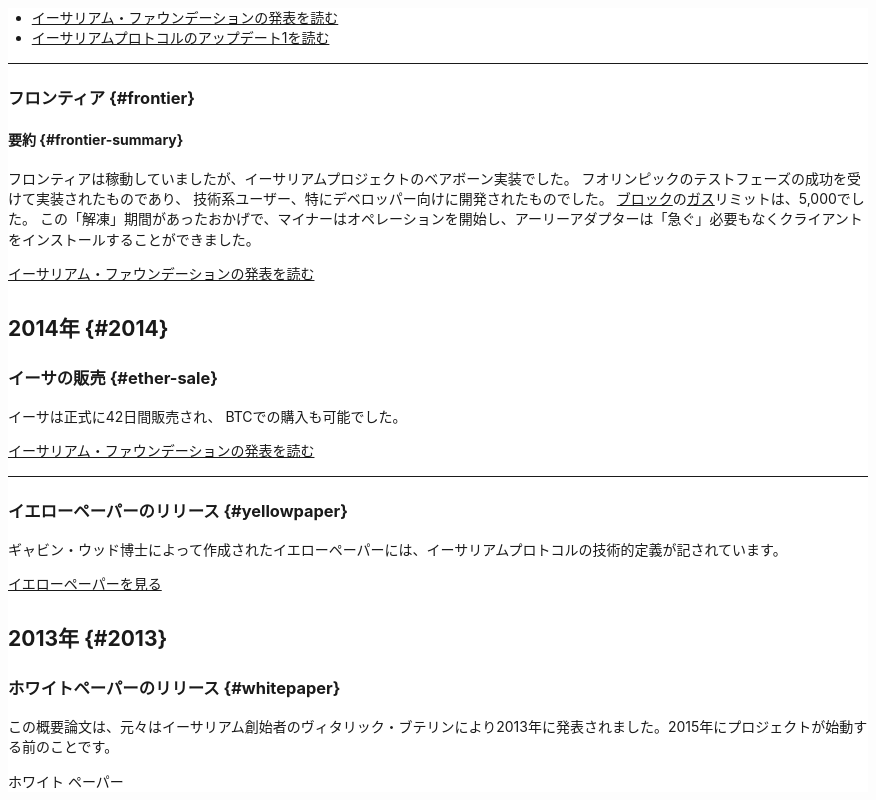 - [イーサリアム・ファウンデーションの発表を読む](https://blog.ethereum.org/2015/08/04/the-thawing-frontier/)
- [イーサリアムプロトコルのアップデート1を読む](https://blog.ethereum.org/2015/08/04/ethereum-protocol-update-1/)

---

### フロンティア {#frontier}

<NetworkUpgradeSummary name="frontier" />

#### 要約 {#frontier-summary}

フロンティアは稼動していましたが、イーサリアムプロジェクトのベアボーン実装でした。 フオリンピックのテストフェーズの成功を受けて実装されたものであり、 技術系ユーザー、特にデベロッパー向けに開発されたものでした。 [ブロック](/glossary/#block)の[ガス](/glossary/#gas)リミットは、5,000でした。 この「解凍」期間があったおかげで、マイナーはオペレーションを開始し、アーリーアダプターは「急ぐ」必要もなくクライアントをインストールすることができました。

[イーサリアム・ファウンデーションの発表を読む](https://blog.ethereum.org/2015/07/22/frontier-is-coming-what-to-expect-and-how-to-prepare/)

<Divider />

## 2014年 {#2014}

### イーサの販売 {#ether-sale}

<NetworkUpgradeSummary name="etherSale" />

イーサは正式に42日間販売され、 BTCでの購入も可能でした。

[イーサリアム・ファウンデーションの発表を読む](https://blog.ethereum.org/2014/07/22/launching-the-ether-sale/)

---

### イエローペーパーのリリース {#yellowpaper}

<NetworkUpgradeSummary name="yellowpaperRelease" />

ギャビン・ウッド博士によって作成されたイエローペーパーには、イーサリアムプロトコルの技術的定義が記されています。

[イエローペーパーを見る](https://github.com/ethereum/yellowpaper)

<Divider />

## 2013年 {#2013}

### ホワイトペーパーのリリース {#whitepaper}

<NetworkUpgradeSummary name="whitepaperRelease" />

この概要論文は、元々はイーサリアム創始者のヴィタリック・ブテリンにより2013年に発表されました。2015年にプロジェクトが始動する前のことです。

<DocLink to="/whitepaper/">
  ホワイト ペーパー
</DocLink>
